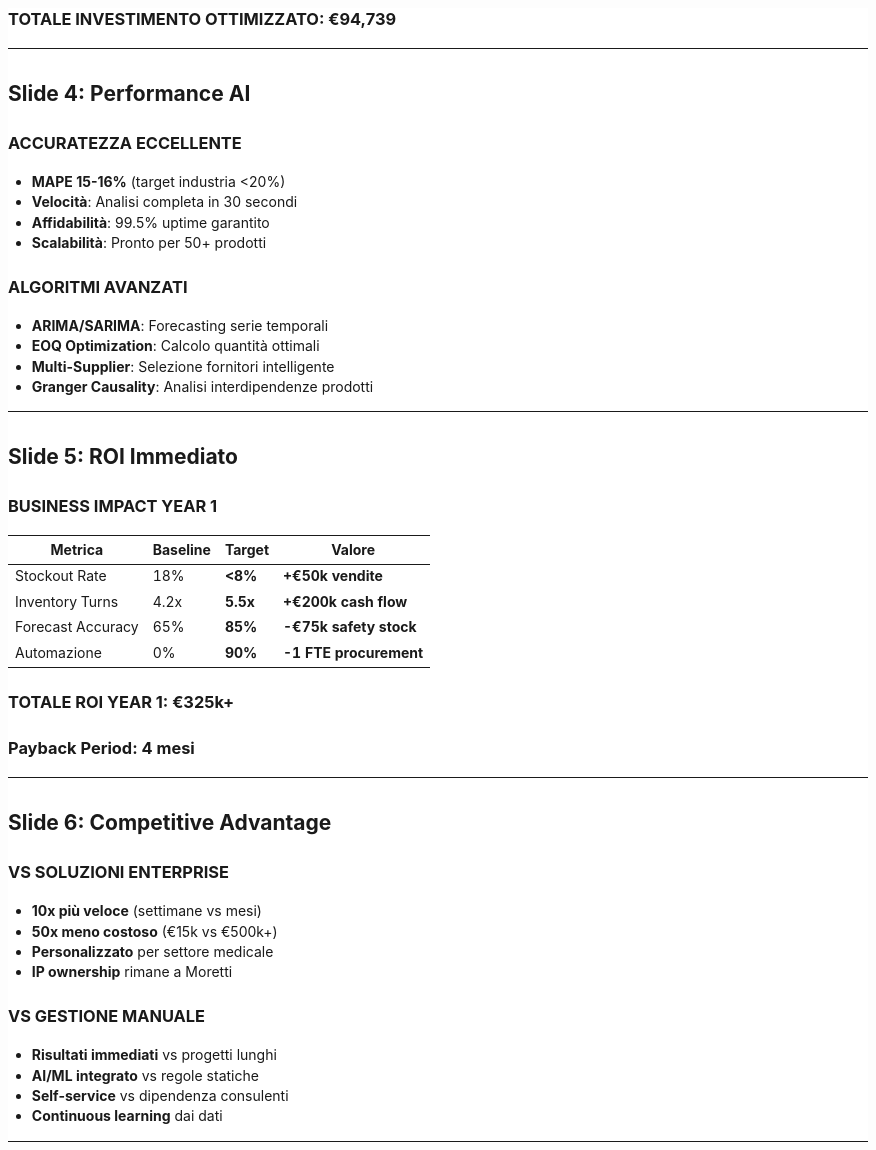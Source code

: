 ### **TOTALE INVESTIMENTO OTTIMIZZATO: €94,739**

---

## Slide 4: Performance AI

### ACCURATEZZA ECCELLENTE
- **MAPE 15-16%** (target industria <20%)
- **Velocità**: Analisi completa in 30 secondi
- **Affidabilità**: 99.5% uptime garantito
- **Scalabilità**: Pronto per 50+ prodotti

### ALGORITMI AVANZATI
- **ARIMA/SARIMA**: Forecasting serie temporali
- **EOQ Optimization**: Calcolo quantità ottimali
- **Multi-Supplier**: Selezione fornitori intelligente
- **Granger Causality**: Analisi interdipendenze prodotti

---

## Slide 5: ROI Immediato

### BUSINESS IMPACT YEAR 1

| **Metrica** | **Baseline** | **Target** | **Valore** |
|-------------|--------------|------------|------------|
| Stockout Rate | 18% | **<8%** | **+€50k vendite** |
| Inventory Turns | 4.2x | **5.5x** | **+€200k cash flow** |
| Forecast Accuracy | 65% | **85%** | **-€75k safety stock** |
| Automazione | 0% | **90%** | **-1 FTE procurement** |

### **TOTALE ROI YEAR 1: €325k+**
### **Payback Period: 4 mesi**

---

## Slide 6: Competitive Advantage

### VS SOLUZIONI ENTERPRISE
- **10x più veloce** (settimane vs mesi)
- **50x meno costoso** (€15k vs €500k+)
- **Personalizzato** per settore medicale
- **IP ownership** rimane a Moretti

### VS GESTIONE MANUALE
- **Risultati immediati** vs progetti lunghi
- **AI/ML integrato** vs regole statiche  
- **Self-service** vs dipendenza consulenti
- **Continuous learning** dai dati

---